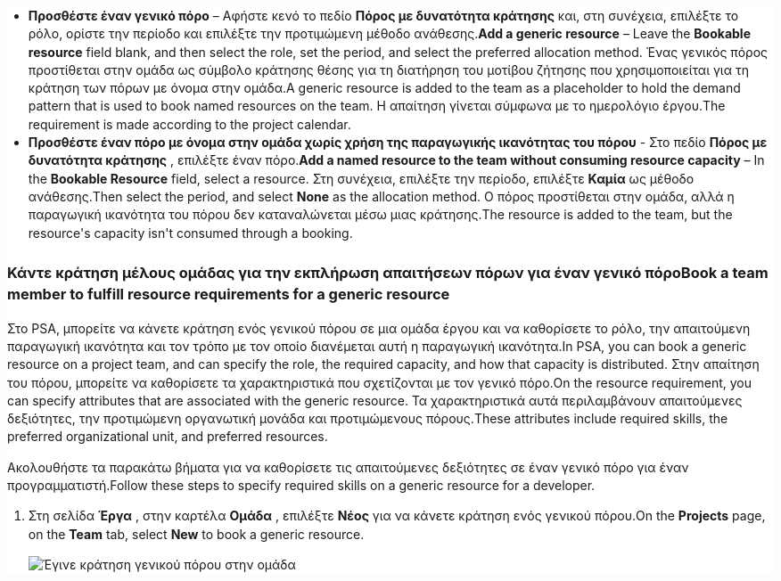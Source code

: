 - <span data-ttu-id="5b1a1-124">**Προσθέστε έναν γενικό πόρο** – Αφήστε κενό το πεδίο **Πόρος με δυνατότητα κράτησης** και, στη συνέχεια, επιλέξτε το ρόλο, ορίστε την περίοδο και επιλέξτε την προτιμώμενη μέθοδο ανάθεσης.</span><span class="sxs-lookup"><span data-stu-id="5b1a1-124">**Add a generic resource** – Leave the **Bookable resource** field blank, and then select the role, set the period, and select the preferred allocation method.</span></span> <span data-ttu-id="5b1a1-125">Ένας γενικός πόρος προστίθεται στην ομάδα ως σύμβολο κράτησης θέσης για τη διατήρηση του μοτίβου ζήτησης που χρησιμοποιείται για τη κράτηση των πόρων με όνομα στην ομάδα.</span><span class="sxs-lookup"><span data-stu-id="5b1a1-125">A generic resource is added to the team as a placeholder to hold the demand pattern that is used to book named resources on the team.</span></span> <span data-ttu-id="5b1a1-126">Η απαίτηση γίνεται σύμφωνα με το ημερολόγιο έργου.</span><span class="sxs-lookup"><span data-stu-id="5b1a1-126">The requirement is made according to the project calendar.</span></span>
- <span data-ttu-id="5b1a1-127">**Προσθέστε έναν πόρο με όνομα στην ομάδα χωρίς χρήση της παραγωγικής ικανότητας του πόρου** - Στο πεδίο **Πόρος με δυνατότητα κράτησης** , επιλέξτε έναν πόρο.</span><span class="sxs-lookup"><span data-stu-id="5b1a1-127">**Add a named resource to the team without consuming resource capacity** – In the **Bookable Resource** field, select a resource.</span></span> <span data-ttu-id="5b1a1-128">Στη συνέχεια, επιλέξτε την περίοδο, επιλέξτε **Καμία** ως μέθοδο ανάθεσης.</span><span class="sxs-lookup"><span data-stu-id="5b1a1-128">Then select the period, and select **None** as the allocation method.</span></span> <span data-ttu-id="5b1a1-129">Ο πόρος προστίθεται στην ομάδα, αλλά η παραγωγική ικανότητα του πόρου δεν καταναλώνεται μέσω μιας κράτησης.</span><span class="sxs-lookup"><span data-stu-id="5b1a1-129">The resource is added to the team, but the resource's capacity isn't consumed through a booking.</span></span>

### <a name="book-a-team-member-to-fulfill-resource-requirements-for-a-generic-resource"></a><span data-ttu-id="5b1a1-130">Κάντε κράτηση μέλους ομάδας για την εκπλήρωση απαιτήσεων πόρων για έναν γενικό πόρο</span><span class="sxs-lookup"><span data-stu-id="5b1a1-130">Book a team member to fulfill resource requirements for a generic resource</span></span>

<span data-ttu-id="5b1a1-131">Στο PSA, μπορείτε να κάνετε κράτηση ενός γενικού πόρου σε μια ομάδα έργου και να καθορίσετε το ρόλο, την απαιτούμενη παραγωγική ικανότητα και τον τρόπο με τον οποίο διανέμεται αυτή η παραγωγική ικανότητα.</span><span class="sxs-lookup"><span data-stu-id="5b1a1-131">In PSA, you can book a generic resource on a project team, and can specify the role, the required capacity, and how that capacity is distributed.</span></span> <span data-ttu-id="5b1a1-132">Στην απαίτηση του πόρου, μπορείτε να καθορίσετε τα χαρακτηριστικά που σχετίζονται με τον γενικό πόρο.</span><span class="sxs-lookup"><span data-stu-id="5b1a1-132">On the resource requirement, you can specify attributes that are associated with the generic resource.</span></span> <span data-ttu-id="5b1a1-133">Τα χαρακτηριστικά αυτά περιλαμβάνουν απαιτούμενες δεξιότητες, την προτιμώμενη οργανωτική μονάδα και προτιμώμενους πόρους.</span><span class="sxs-lookup"><span data-stu-id="5b1a1-133">These attributes include required skills, the preferred organizational unit, and preferred resources.</span></span>

<span data-ttu-id="5b1a1-134">Ακολουθήστε τα παρακάτω βήματα για να καθορίσετε τις απαιτούμενες δεξιότητες σε έναν γενικό πόρο για έναν προγραμματιστή.</span><span class="sxs-lookup"><span data-stu-id="5b1a1-134">Follow these steps to specify required skills on a generic resource for a developer.</span></span>

1. <span data-ttu-id="5b1a1-135">Στη σελίδα **Έργα** , στην καρτέλα **Ομάδα** , επιλέξτε **Νέος** για να κάνετε κράτηση ενός γενικού πόρου.</span><span class="sxs-lookup"><span data-stu-id="5b1a1-135">On the **Projects** page, on the **Team** tab, select **New** to book a generic resource.</span></span>

    ![Έγινε κράτηση γενικού πόρου στην ομάδα](media/Resource-Management-image9.png)
